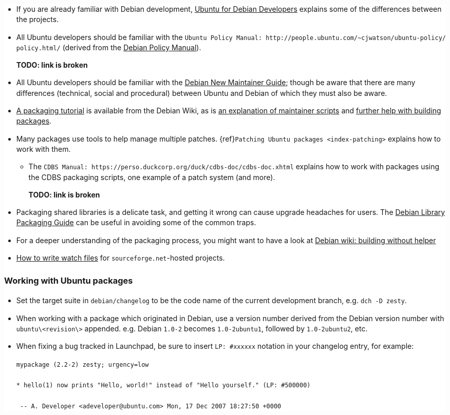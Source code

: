 * If you are already familiar with Debian development,
  [Ubuntu for Debian Developers](https://wiki.ubuntu.com/UbuntuForDebianDevelopers)
  explains some of the differences between the projects.

* All Ubuntu developers should be familiar with the
  `Ubuntu Policy Manual: http://people.ubuntu.com/~cjwatson/ubuntu-policy/policy.html/`
  (derived from the [Debian Policy Manual](http://www.debian.org/doc/debian-policy/)).

  **TODO: link is broken**
  
* All Ubuntu developers should be familiar with the
  [Debian New Maintainer Guide](http://www.debian.org/doc/maint-guide/); though
  be aware that there are many differences (technical, social and procedural)
  between Ubuntu and Debian of which they must also be aware.

* [A packaging tutorial](http://wiki.debian.org/PackagingTutorial) is available
  from the Debian Wiki, as is
  [an explanation of maintainer scripts](http://wiki.debian.org/MaintainerScripts)
  and [further help with building packages](http://wiki.debian.org/AdvancedBuildingTips).

* Many packages use tools to help manage multiple patches.
  {ref}`Patching Ubuntu packages <index-patching>` explains how to work with them.

  * The `CDBS Manual: https://perso.duckcorp.org/duck/cdbs-doc/cdbs-doc.xhtml`
    explains how to work with packages using the CDBS packaging scripts, one
    example of a patch system (and more).
    
    **TODO: link is broken**

* Packaging shared libraries is a delicate task, and getting it wrong can cause
  upgrade headaches for users. The [Debian Library Packaging Guide](http://www.netfort.gr.jp/~dancer/column/libpkg-guide/libpkg-guide.html)
  can be useful in avoiding some of the common traps.

* For a deeper understanding of the packaging process, you might want to have a
  look at [Debian wiki: building without helper](http://wiki.debian.org/Courses2005/BuildingWithoutHelper)

* [How to write watch files](https://lists.ubuntu.com/archives/ubuntu-motu/2006-February/000443.html)
  for `sourceforge.net`-hosted projects.


### Working with Ubuntu packages

* Set the target suite in `debian/changelog` to be the code name of the current
  development branch, e.g. `dch -D zesty`.

* When working with a package which originated in Debian, use a version number
  derived from the Debian version number with `ubuntu\<revision\>` appended. e.g.
  Debian `1.0-2` becomes `1.0-2ubuntu1`, followed by `1.0-2ubuntu2`, etc.

* When fixing a bug tracked in Launchpad, be sure to insert `LP: #xxxxxx`
  notation in your changelog entry, for example:

  ```none
  mypackage (2.2-2) zesty; urgency=low

  * hello(1) now prints "Hello, world!" instead of "Hello yourself." (LP: #500000)

   -- A. Developer <adeveloper@ubuntu.com> Mon, 17 Dec 2007 18:27:50 +0000
  ```
